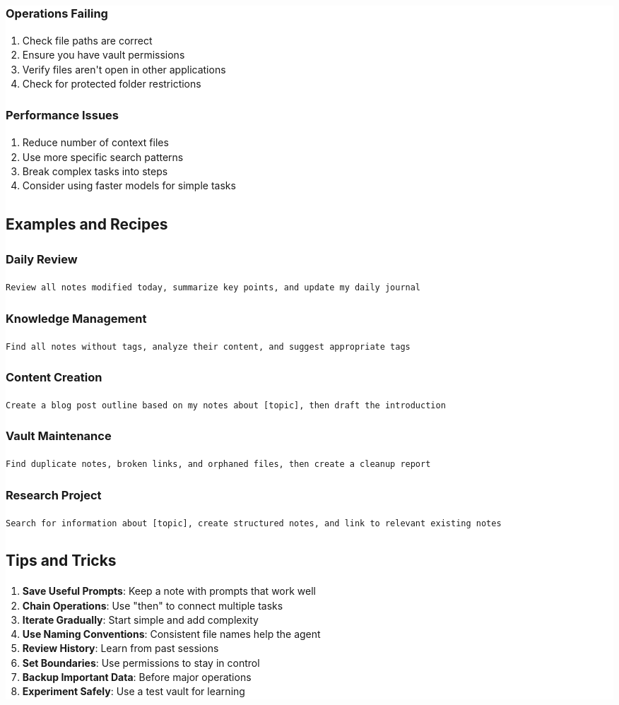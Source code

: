 ### Operations Failing
1. Check file paths are correct
2. Ensure you have vault permissions
3. Verify files aren't open in other applications
4. Check for protected folder restrictions

### Performance Issues
1. Reduce number of context files
2. Use more specific search patterns
3. Break complex tasks into steps
4. Consider using faster models for simple tasks

## Examples and Recipes

### Daily Review
```
Review all notes modified today, summarize key points, and update my daily journal
```

### Knowledge Management
```
Find all notes without tags, analyze their content, and suggest appropriate tags
```

### Content Creation
```
Create a blog post outline based on my notes about [topic], then draft the introduction
```

### Vault Maintenance
```
Find duplicate notes, broken links, and orphaned files, then create a cleanup report
```

### Research Project
```
Search for information about [topic], create structured notes, and link to relevant existing notes
```

## Tips and Tricks

1. **Save Useful Prompts**: Keep a note with prompts that work well
2. **Chain Operations**: Use "then" to connect multiple tasks
3. **Iterate Gradually**: Start simple and add complexity
4. **Use Naming Conventions**: Consistent file names help the agent
5. **Review History**: Learn from past sessions
6. **Set Boundaries**: Use permissions to stay in control
7. **Backup Important Data**: Before major operations
8. **Experiment Safely**: Use a test vault for learning
